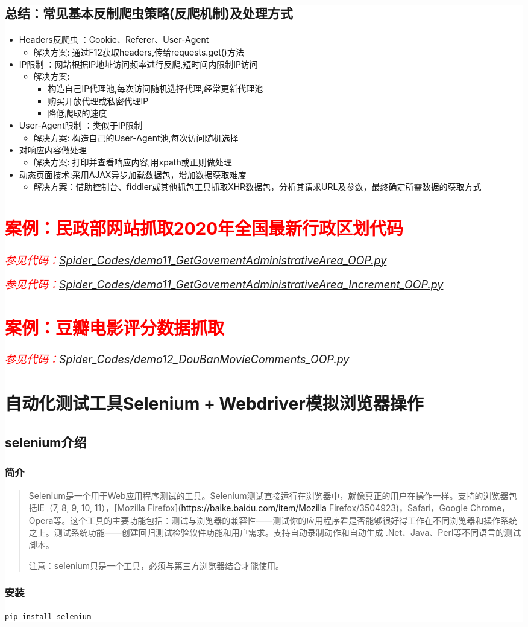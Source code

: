 
## 总结：常见基本反制爬虫策略(反爬机制)及处理方式

- Headers反爬虫 ：Cookie、Referer、User-Agent
  - 解决方案: 通过F12获取headers,传给requests.get()方法
- IP限制 ：网站根据IP地址访问频率进行反爬,短时间内限制IP访问
  - 解决方案:
    - 构造自己IP代理池,每次访问随机选择代理,经常更新代理池
    - 购买开放代理或私密代理IP
    - 降低爬取的速度
- User-Agent限制 ：类似于IP限制
  - 解决方案: 构造自己的User-Agent池,每次访问随机选择
- 对响应内容做处理
  - 解决方案: 打印并查看响应内容,用xpath或正则做处理
- 动态页面技术:采用AJAX异步加载数据包，增加数据获取难度
  - 解决方案：借助控制台、fiddler或其他抓包工具抓取XHR数据包，分析其请求URL及参数，最终确定所需数据的获取方式

# <font color="red">案例：民政部网站抓取2020年全国最新行政区划代码</font>

<font color='red' size=4>*参见代码：[Spider_Codes/demo11_GetGovementAdministrativeArea_OOP.py](https://github.com/La0bALanG/Spider_Codes)*</font>

<font color='red' size=4>*参见代码：[Spider_Codes/demo11_GetGovementAdministrativeArea_Increment_OOP.py](https://github.com/La0bALanG/Spider_Codes)*</font>

# <font color="red">案例：豆瓣电影评分数据抓取</font>

<font color='red' size=4>*参见代码：[Spider_Codes/demo12_DouBanMovieComments_OOP.py](https://github.com/La0bALanG/Spider_Codes)*</font>

# 自动化测试工具Selenium + Webdriver模拟浏览器操作

## selenium介绍

### 简介

> Selenium是一个用于Web应用程序测试的工具。Selenium测试直接运行在浏览器中，就像真正的用户在操作一样。支持的浏览器包括IE（7, 8, 9, 10, 11），[Mozilla Firefox](https://baike.baidu.com/item/Mozilla Firefox/3504923)，Safari，Google Chrome，Opera等。这个工具的主要功能包括：测试与浏览器的兼容性——测试你的应用程序看是否能够很好得工作在不同浏览器和操作系统之上。测试系统功能——创建回归测试检验软件功能和用户需求。支持自动录制动作和自动生成 .Net、Java、Perl等不同语言的测试脚本。
>
> 注意：selenium只是一个工具，必须与第三方浏览器结合才能使用。

### 安装

```python
pip install selenium
```
